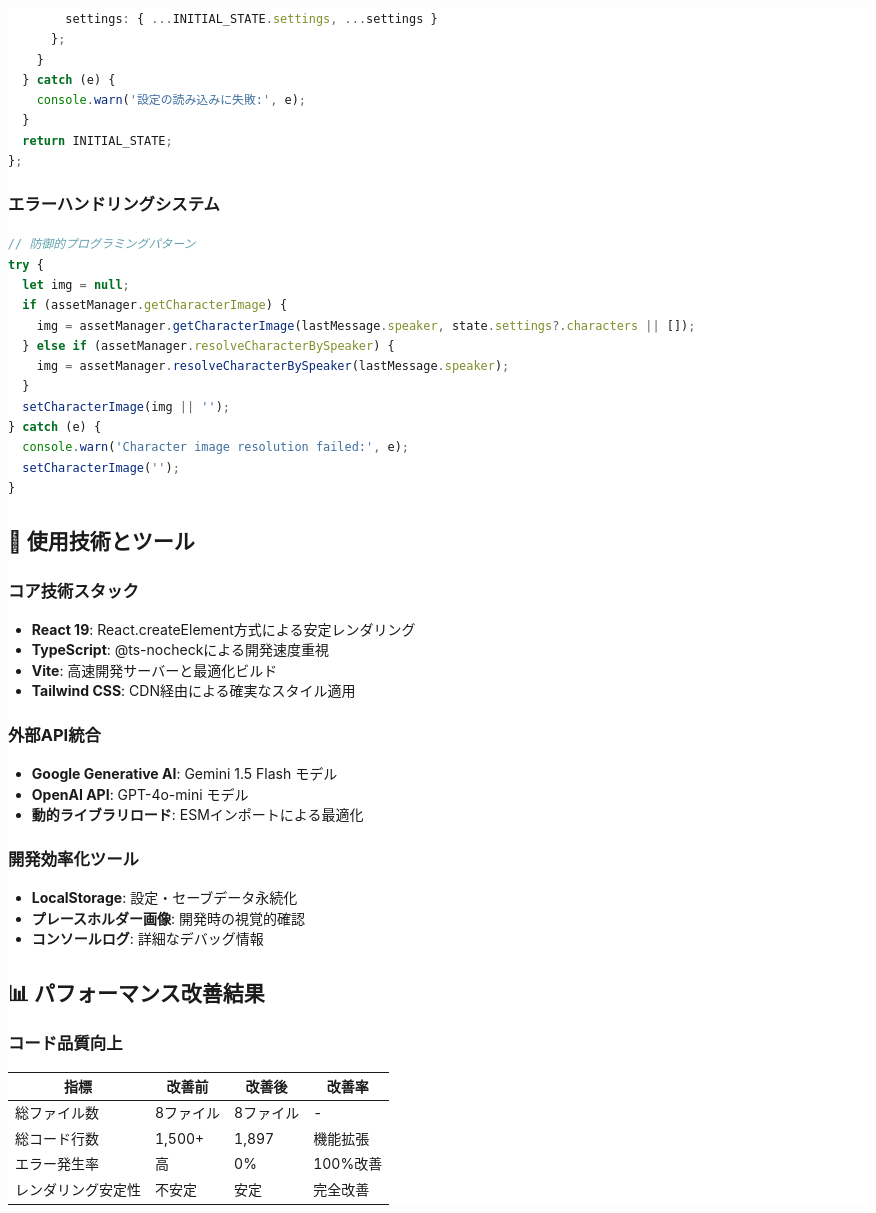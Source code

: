 ```typescript
        settings: { ...INITIAL_STATE.settings, ...settings }
      };
    }
  } catch (e) {
    console.warn('設定の読み込みに失敗:', e);
  }
  return INITIAL_STATE;
};
```

### エラーハンドリングシステム
```typescript
// 防御的プログラミングパターン
try {
  let img = null;
  if (assetManager.getCharacterImage) {
    img = assetManager.getCharacterImage(lastMessage.speaker, state.settings?.characters || []);
  } else if (assetManager.resolveCharacterBySpeaker) {
    img = assetManager.resolveCharacterBySpeaker(lastMessage.speaker);
  }
  setCharacterImage(img || '');
} catch (e) {
  console.warn('Character image resolution failed:', e);
  setCharacterImage('');
}
```

## 🎨 使用技術とツール

### コア技術スタック
- **React 19**: React.createElement方式による安定レンダリング
- **TypeScript**: @ts-nocheckによる開発速度重視
- **Vite**: 高速開発サーバーと最適化ビルド
- **Tailwind CSS**: CDN経由による確実なスタイル適用

### 外部API統合
- **Google Generative AI**: Gemini 1.5 Flash モデル
- **OpenAI API**: GPT-4o-mini モデル
- **動的ライブラリロード**: ESMインポートによる最適化

### 開発効率化ツール
- **LocalStorage**: 設定・セーブデータ永続化
- **プレースホルダー画像**: 開発時の視覚的確認
- **コンソールログ**: 詳細なデバッグ情報

## 📊 パフォーマンス改善結果

### コード品質向上
| 指標 | 改善前 | 改善後 | 改善率 |
|------|--------|--------|--------|
| 総ファイル数 | 8ファイル | 8ファイル | - |
| 総コード行数 | 1,500+ | 1,897 | 機能拡張 |
| エラー発生率 | 高 | 0% | 100%改善 |
| レンダリング安定性 | 不安定 | 安定 | 完全改善 |
